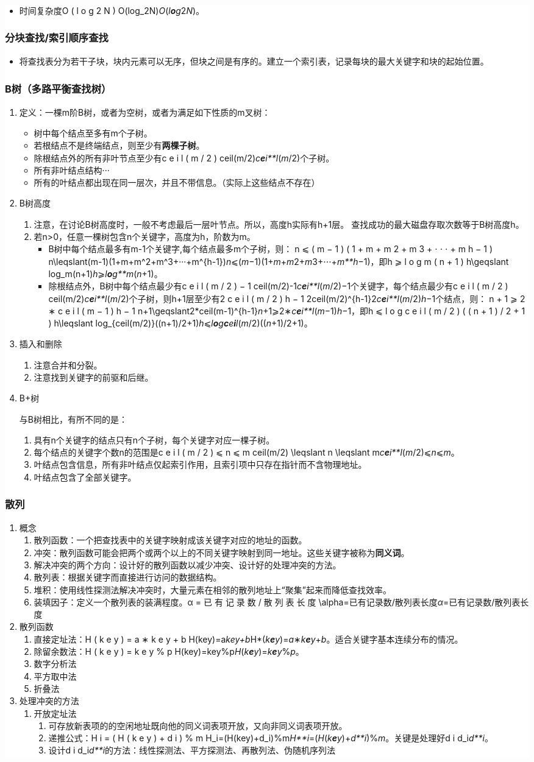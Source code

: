 - 时间复杂度O ( l o g 2 N ) O(log_2N)*O*(*l**o**g*2*N*)。

### 分块查找/索引顺序查找

- 将查找表分为若干子块，块内元素可以无序，但块之间是有序的。建立一个索引表，记录每块的最大关键字和块的起始位置。

### B树（多路平衡查找树）

1. 定义：一棵m阶B树，或者为空树，或者为满足如下性质的m叉树：

   - 树中每个结点至多有m个子树。
   - 若根结点不是终端结点，则至少有**两棵子树**。
   - 除根结点外的所有非叶节点至少有c e i l ( m / 2 ) ceil(m/2)*c**e**i**l*(*m*/2)个子树。
   - 所有非叶结点结构···
   - 所有的叶结点都出现在同一层次，并且不带信息。（实际上这些结点不存在）

2. B树高度

   1. 注意，在讨论B树高度时，一般不考虑最后一层叶节点。所以，高度h实际有h+1层。
      查找成功的最大磁盘存取次数等于B树高度h。
   2. 若n>0，任意一棵树包含n个关键字，高度为h，阶数为m。
      - B树中每个结点最多有m-1个关键字,每个结点最多m个子树，则：
        n ⩽ ( m − 1 ) ( 1 + m + m 2 + m 3 + ⋅ ⋅ ⋅ + m h − 1 ) n\leqslant(m-1)(1+m+m^2+m^3+···+m^{h-1})*n*⩽(*m*−1)(1+*m*+*m*2+*m*3+⋅⋅⋅+*m**h*−1)，即h ⩾ l o g m ( n + 1 ) h\geqslant log_m(n+1)*h*⩾*l**o**g**m*​(*n*+1)。
      - 除根结点外，B树中每个结点最少有c e i l ( m / 2 ) − 1 ceil(m/2)-1*c**e**i**l*(*m*/2)−1个关键字，每个结点最少有c e i l ( m / 2 ) ceil(m/2)*c**e**i**l*(*m*/2)个子树，则h+1层至少有2 c e i l ( m / 2 ) h − 1 2ceil(m/2)^{h-1}2*c**e**i**l*(*m*/2)*h*−1个结点，则：
        n + 1 ⩾ 2 ∗ c e i l ( m − 1 ) h − 1 n+1\geqslant2*ceil(m-1)^{h-1}*n*+1⩾2∗*c**e**i**l*(*m*−1)*h*−1，即h ⩽ l o g c e i l ( m / 2 ) ( ( n + 1 ) / 2 + 1 ) h\leqslant log_{ceil(m/2)}((n+1)/2+1)*h*⩽*l**o**g**c**e**i**l*(*m*/2)​((*n*+1)/2+1)。

3. 插入和删除

   1. 注意合并和分裂。
   2. 注意找到关键字的前驱和后继。

4. B+树

   与B树相比，有所不同的是：

   1. 具有n个关键字的结点只有n个子树，每个关键字对应一棵子树。
   2. 每个结点的关键字个数n的范围是c e i l ( m / 2 ) ⩽ n ⩽ m ceil(m/2) \leqslant n \leqslant m*c**e**i**l*(*m*/2)⩽*n*⩽*m*。
   3. 叶结点包含信息，所有非叶结点仅起索引作用，且索引项中只存在指针而不含物理地址。
   4. 叶结点包含了全部关键字。

### 散列

1. 概念
   1. 散列函数：一个把查找表中的关键字映射成该关键字对应的地址的函数。
   2. 冲突：散列函数可能会把两个或两个以上的不同关键字映射到同一地址。这些关键字被称为**同义词**。
   3. 解决冲突的两个方向：设计好的散列函数以减少冲突、设计好的处理冲突的方法。
   4. 散列表：根据关键字而直接进行访问的数据结构。
   5. 堆积：使用线性探测法解决冲突时，大量元素在相邻的散列地址上“聚集”起来而降低查找效率。
   6. 装填因子：定义一个散列表的装满程度。α = 已 有 记 录 数 / 散 列 表 长 度 \alpha=已有记录数/散列表长度*α*=已有记录数/散列表长度
2. 散列函数
   1. 直接定址法：H ( k e y ) = a ∗ k e y + b H(key)=a*key+b*H*(*k**e**y*)=*a*∗*k**e**y*+*b*。适合关键字基本连续分布的情况。
   2. 除留余数法：H ( k e y ) = k e y % p H(key)=key\%p*H*(*k**e**y*)=*k**e**y*%*p*。
   3. 数字分析法
   4. 平方取中法
   5. 折叠法
3. 处理冲突的方法
   1. 开放定址法
      1. 可存放新表项的的空闲地址既向他的同义词表项开放，又向非同义词表项开放。
      2. 递推公式：H i = ( H ( k e y ) + d i ) % m H_i=(H(key)+d_i)\%m*H**i*=(*H*(*k**e**y*)+*d**i*)%*m*。关键是处理好d i d_i*d**i*。
      3. 设计d i d_i*d**i*的方法：线性探测法、平方探测法、再散列法、伪随机序列法